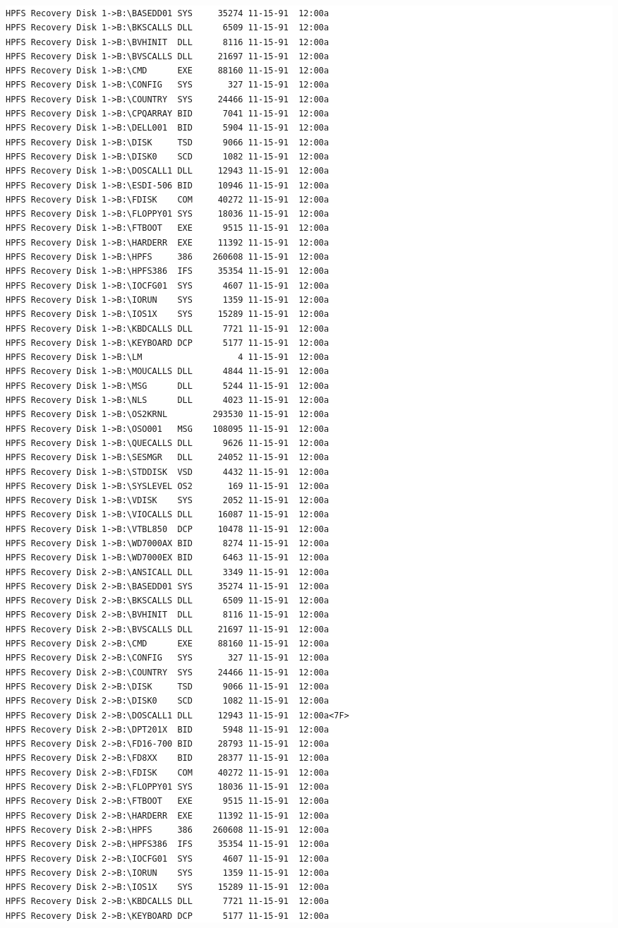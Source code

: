 	HPFS Recovery Disk 1->B:\BASEDD01 SYS     35274 11-15-91  12:00a
	HPFS Recovery Disk 1->B:\BKSCALLS DLL      6509 11-15-91  12:00a
	HPFS Recovery Disk 1->B:\BVHINIT  DLL      8116 11-15-91  12:00a
	HPFS Recovery Disk 1->B:\BVSCALLS DLL     21697 11-15-91  12:00a
	HPFS Recovery Disk 1->B:\CMD      EXE     88160 11-15-91  12:00a
	HPFS Recovery Disk 1->B:\CONFIG   SYS       327 11-15-91  12:00a
	HPFS Recovery Disk 1->B:\COUNTRY  SYS     24466 11-15-91  12:00a
	HPFS Recovery Disk 1->B:\CPQARRAY BID      7041 11-15-91  12:00a
	HPFS Recovery Disk 1->B:\DELL001  BID      5904 11-15-91  12:00a
	HPFS Recovery Disk 1->B:\DISK     TSD      9066 11-15-91  12:00a
	HPFS Recovery Disk 1->B:\DISK0    SCD      1082 11-15-91  12:00a
	HPFS Recovery Disk 1->B:\DOSCALL1 DLL     12943 11-15-91  12:00a
	HPFS Recovery Disk 1->B:\ESDI-506 BID     10946 11-15-91  12:00a
	HPFS Recovery Disk 1->B:\FDISK    COM     40272 11-15-91  12:00a
	HPFS Recovery Disk 1->B:\FLOPPY01 SYS     18036 11-15-91  12:00a
	HPFS Recovery Disk 1->B:\FTBOOT   EXE      9515 11-15-91  12:00a
	HPFS Recovery Disk 1->B:\HARDERR  EXE     11392 11-15-91  12:00a
	HPFS Recovery Disk 1->B:\HPFS     386    260608 11-15-91  12:00a
	HPFS Recovery Disk 1->B:\HPFS386  IFS     35354 11-15-91  12:00a
	HPFS Recovery Disk 1->B:\IOCFG01  SYS      4607 11-15-91  12:00a
	HPFS Recovery Disk 1->B:\IORUN    SYS      1359 11-15-91  12:00a
	HPFS Recovery Disk 1->B:\IOS1X    SYS     15289 11-15-91  12:00a
	HPFS Recovery Disk 1->B:\KBDCALLS DLL      7721 11-15-91  12:00a
	HPFS Recovery Disk 1->B:\KEYBOARD DCP      5177 11-15-91  12:00a
	HPFS Recovery Disk 1->B:\LM                   4 11-15-91  12:00a
	HPFS Recovery Disk 1->B:\MOUCALLS DLL      4844 11-15-91  12:00a
	HPFS Recovery Disk 1->B:\MSG      DLL      5244 11-15-91  12:00a
	HPFS Recovery Disk 1->B:\NLS      DLL      4023 11-15-91  12:00a
	HPFS Recovery Disk 1->B:\OS2KRNL         293530 11-15-91  12:00a
	HPFS Recovery Disk 1->B:\OSO001   MSG    108095 11-15-91  12:00a
	HPFS Recovery Disk 1->B:\QUECALLS DLL      9626 11-15-91  12:00a
	HPFS Recovery Disk 1->B:\SESMGR   DLL     24052 11-15-91  12:00a
	HPFS Recovery Disk 1->B:\STDDISK  VSD      4432 11-15-91  12:00a
	HPFS Recovery Disk 1->B:\SYSLEVEL OS2       169 11-15-91  12:00a
	HPFS Recovery Disk 1->B:\VDISK    SYS      2052 11-15-91  12:00a
	HPFS Recovery Disk 1->B:\VIOCALLS DLL     16087 11-15-91  12:00a
	HPFS Recovery Disk 1->B:\VTBL850  DCP     10478 11-15-91  12:00a
	HPFS Recovery Disk 1->B:\WD7000AX BID      8274 11-15-91  12:00a
	HPFS Recovery Disk 1->B:\WD7000EX BID      6463 11-15-91  12:00a
	HPFS Recovery Disk 2->B:\ANSICALL DLL      3349 11-15-91  12:00a
	HPFS Recovery Disk 2->B:\BASEDD01 SYS     35274 11-15-91  12:00a
	HPFS Recovery Disk 2->B:\BKSCALLS DLL      6509 11-15-91  12:00a
	HPFS Recovery Disk 2->B:\BVHINIT  DLL      8116 11-15-91  12:00a
	HPFS Recovery Disk 2->B:\BVSCALLS DLL     21697 11-15-91  12:00a
	HPFS Recovery Disk 2->B:\CMD      EXE     88160 11-15-91  12:00a
	HPFS Recovery Disk 2->B:\CONFIG   SYS       327 11-15-91  12:00a
	HPFS Recovery Disk 2->B:\COUNTRY  SYS     24466 11-15-91  12:00a
	HPFS Recovery Disk 2->B:\DISK     TSD      9066 11-15-91  12:00a
	HPFS Recovery Disk 2->B:\DISK0    SCD      1082 11-15-91  12:00a
	HPFS Recovery Disk 2->B:\DOSCALL1 DLL     12943 11-15-91  12:00a<7F>
	HPFS Recovery Disk 2->B:\DPT201X  BID      5948 11-15-91  12:00a
	HPFS Recovery Disk 2->B:\FD16-700 BID     28793 11-15-91  12:00a
	HPFS Recovery Disk 2->B:\FD8XX    BID     28377 11-15-91  12:00a
	HPFS Recovery Disk 2->B:\FDISK    COM     40272 11-15-91  12:00a
	HPFS Recovery Disk 2->B:\FLOPPY01 SYS     18036 11-15-91  12:00a
	HPFS Recovery Disk 2->B:\FTBOOT   EXE      9515 11-15-91  12:00a
	HPFS Recovery Disk 2->B:\HARDERR  EXE     11392 11-15-91  12:00a
	HPFS Recovery Disk 2->B:\HPFS     386    260608 11-15-91  12:00a
	HPFS Recovery Disk 2->B:\HPFS386  IFS     35354 11-15-91  12:00a
	HPFS Recovery Disk 2->B:\IOCFG01  SYS      4607 11-15-91  12:00a
	HPFS Recovery Disk 2->B:\IORUN    SYS      1359 11-15-91  12:00a
	HPFS Recovery Disk 2->B:\IOS1X    SYS     15289 11-15-91  12:00a
	HPFS Recovery Disk 2->B:\KBDCALLS DLL      7721 11-15-91  12:00a
	HPFS Recovery Disk 2->B:\KEYBOARD DCP      5177 11-15-91  12:00a